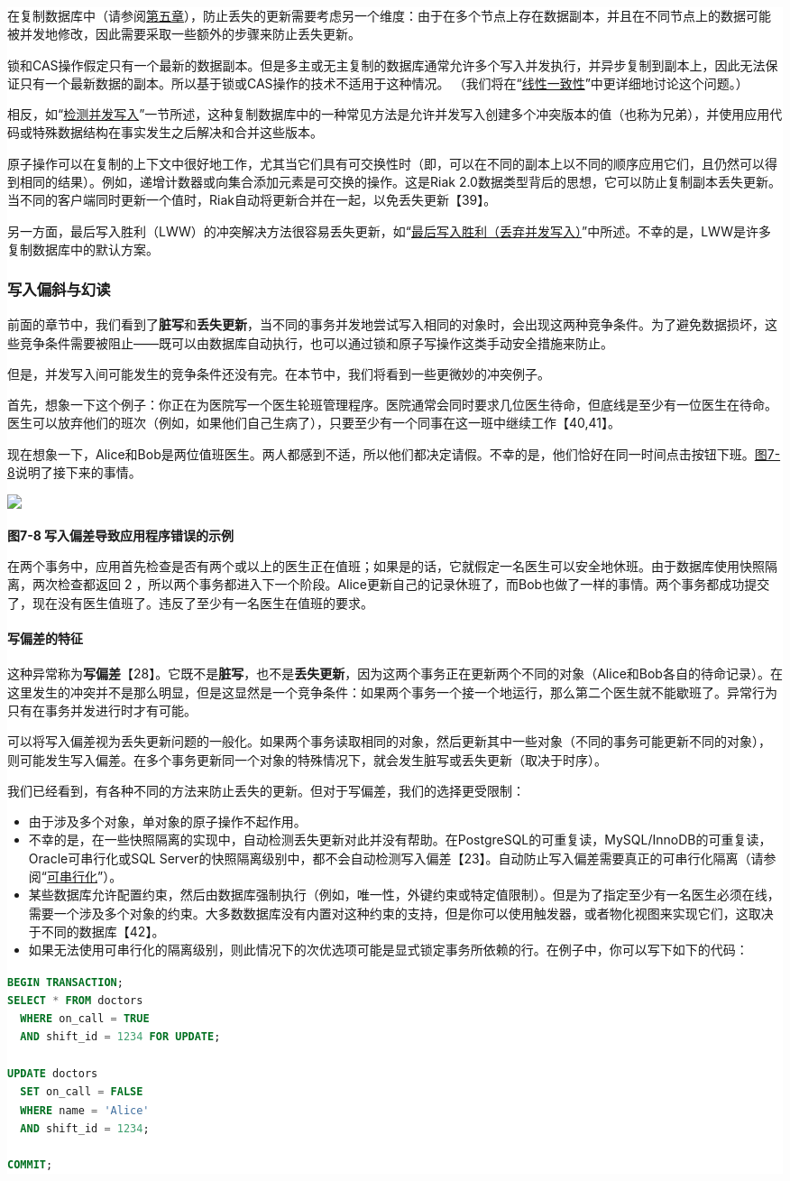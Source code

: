 在复制数据库中（请参阅[第五章](ch5.md)），防止丢失的更新需要考虑另一个维度：由于在多个节点上存在数据副本，并且在不同节点上的数据可能被并发地修改，因此需要采取一些额外的步骤来防止丢失更新。

锁和CAS操作假定只有一个最新的数据副本。但是多主或无主复制的数据库通常允许多个写入并发执行，并异步复制到副本上，因此无法保证只有一个最新数据的副本。所以基于锁或CAS操作的技术不适用于这种情况。 （我们将在“[线性一致性](ch9.md#线性一致性)”中更详细地讨论这个问题。）

相反，如“[检测并发写入](ch5.md#检测并发写入)”一节所述，这种复制数据库中的一种常见方法是允许并发写入创建多个冲突版本的值（也称为兄弟），并使用应用代码或特殊数据结构在事实发生之后解决和合并这些版本。

原子操作可以在复制的上下文中很好地工作，尤其当它们具有可交换性时（即，可以在不同的副本上以不同的顺序应用它们，且仍然可以得到相同的结果）。例如，递增计数器或向集合添加元素是可交换的操作。这是Riak 2.0数据类型背后的思想，它可以防止复制副本丢失更新。当不同的客户端同时更新一个值时，Riak自动将更新合并在一起，以免丢失更新【39】。

另一方面，最后写入胜利（LWW）的冲突解决方法很容易丢失更新，如“[最后写入胜利（丢弃并发写入）](ch5.md#最后写入胜利（丢弃并发写入）)”中所述。不幸的是，LWW是许多复制数据库中的默认方案。

### 写入偏斜与幻读

前面的章节中，我们看到了**脏写**和**丢失更新**，当不同的事务并发地尝试写入相同的对象时，会出现这两种竞争条件。为了避免数据损坏，这些竞争条件需要被阻止——既可以由数据库自动执行，也可以通过锁和原子写操作这类手动安全措施来防止。

但是，并发写入间可能发生的竞争条件还没有完。在本节中，我们将看到一些更微妙的冲突例子。

首先，想象一下这个例子：你正在为医院写一个医生轮班管理程序。医院通常会同时要求几位医生待命，但底线是至少有一位医生在待命。医生可以放弃他们的班次（例如，如果他们自己生病了），只要至少有一个同事在这一班中继续工作【40,41】。

现在想象一下，Alice和Bob是两位值班医生。两人都感到不适，所以他们都决定请假。不幸的是，他们恰好在同一时间点击按钮下班。[图7-8](img/fig7-8.png)说明了接下来的事情。

![](img/fig7-8.png)

**图7-8 写入偏差导致应用程序错误的示例**

在两个事务中，应用首先检查是否有两个或以上的医生正在值班；如果是的话，它就假定一名医生可以安全地休班。由于数据库使用快照隔离，两次检查都返回 2 ，所以两个事务都进入下一个阶段。Alice更新自己的记录休班了，而Bob也做了一样的事情。两个事务都成功提交了，现在没有医生值班了。违反了至少有一名医生在值班的要求。

#### 写偏差的特征

这种异常称为**写偏差**【28】。它既不是**脏写**，也不是**丢失更新**，因为这两个事务正在更新两个不同的对象（Alice和Bob各自的待命记录）。在这里发生的冲突并不是那么明显，但是这显然是一个竞争条件：如果两个事务一个接一个地运行，那么第二个医生就不能歇班了。异常行为只有在事务并发进行时才有可能。

可以将写入偏差视为丢失更新问题的一般化。如果两个事务读取相同的对象，然后更新其中一些对象（不同的事务可能更新不同的对象），则可能发生写入偏差。在多个事务更新同一个对象的特殊情况下，就会发生脏写或丢失更新（取决于时序）。

我们已经看到，有各种不同的方法来防止丢失的更新。但对于写偏差，我们的选择更受限制：

* 由于涉及多个对象，单对象的原子操作不起作用。
* 不幸的是，在一些快照隔离的实现中，自动检测丢失更新对此并没有帮助。在PostgreSQL的可重复读，MySQL/InnoDB的可重复读，Oracle可串行化或SQL Server的快照隔离级别中，都不会自动检测写入偏差【23】。自动防止写入偏差需要真正的可串行化隔离（请参阅“[可串行化](#可串行化)”）。
* 某些数据库允许配置约束，然后由数据库强制执行（例如，唯一性，外键约束或特定值限制）。但是为了指定至少有一名医生必须在线，需要一个涉及多个对象的约束。大多数数据库没有内置对这种约束的支持，但是你可以使用触发器，或者物化视图来实现它们，这取决于不同的数据库【42】。
* 如果无法使用可串行化的隔离级别，则此情况下的次优选项可能是显式锁定事务所依赖的行。在例子中，你可以写下如下的代码：

```sql
BEGIN TRANSACTION;
SELECT * FROM doctors
  WHERE on_call = TRUE 
  AND shift_id = 1234 FOR UPDATE;

UPDATE doctors
  SET on_call = FALSE
  WHERE name = 'Alice' 
  AND shift_id = 1234;
  
COMMIT;
```
